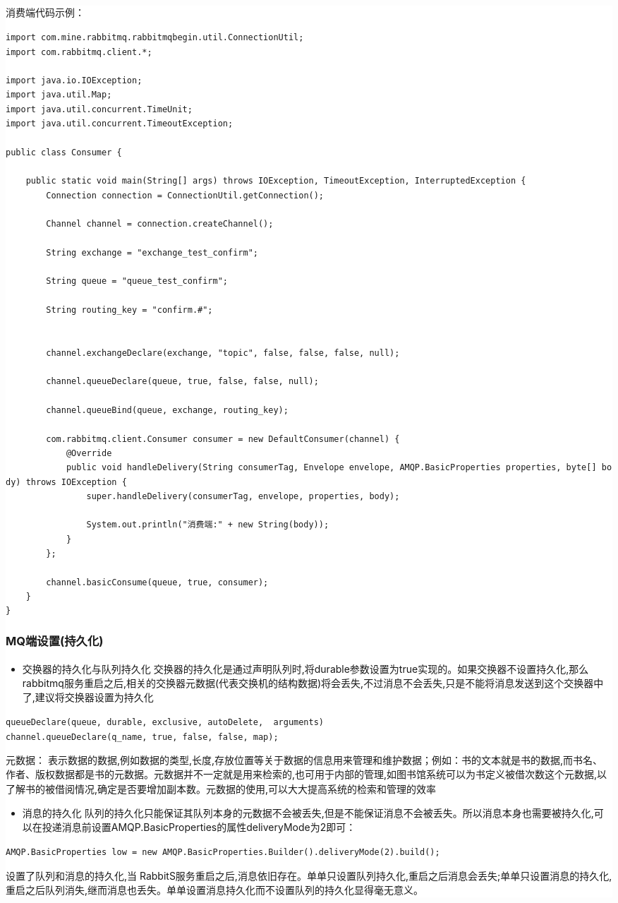 消费端代码示例：
```
import com.mine.rabbitmq.rabbitmqbegin.util.ConnectionUtil;
import com.rabbitmq.client.*;

import java.io.IOException;
import java.util.Map;
import java.util.concurrent.TimeUnit;
import java.util.concurrent.TimeoutException;

public class Consumer {

    public static void main(String[] args) throws IOException, TimeoutException, InterruptedException {
        Connection connection = ConnectionUtil.getConnection();

        Channel channel = connection.createChannel();

        String exchange = "exchange_test_confirm";

        String queue = "queue_test_confirm";

        String routing_key = "confirm.#";


        channel.exchangeDeclare(exchange, "topic", false, false, false, null);

        channel.queueDeclare(queue, true, false, false, null);

        channel.queueBind(queue, exchange, routing_key);

        com.rabbitmq.client.Consumer consumer = new DefaultConsumer(channel) {
            @Override
            public void handleDelivery(String consumerTag, Envelope envelope, AMQP.BasicProperties properties, byte[] body) throws IOException {
                super.handleDelivery(consumerTag, envelope, properties, body);

                System.out.println("消费端:" + new String(body));
            }
        };
        
        channel.basicConsume(queue, true, consumer);
    }
}
```

### MQ端设置(持久化)
* 交换器的持久化与队列持久化
交换器的持久化是通过声明队列时,将durable参数设置为true实现的。如果交换器不设置持久化,那么rabbitmq服务重启之后,相关的交换器元数据(代表交换机的结构数据)将会丢失,不过消息不会丢失,只是不能将消息发送到这个交换器中了,建议将交换器设置为持久化
```
queueDeclare(queue, durable, exclusive, autoDelete,  arguments)
channel.queueDeclare(q_name, true, false, false, map);
```
元数据： 表示数据的数据,例如数据的类型,长度,存放位置等关于数据的信息用来管理和维护数据；例如：书的文本就是书的数据,而书名、作者、版权数据都是书的元数据。元数据并不一定就是用来检索的,也可用于内部的管理,如图书馆系统可以为书定义被借次数这个元数据,以了解书的被借阅情况,确定是否要增加副本数。元数据的使用,可以大大提高系统的检索和管理的效率
* 消息的持久化
队列的持久化只能保证其队列本身的元数据不会被丢失,但是不能保证消息不会被丢失。所以消息本身也需要被持久化,可以在投递消息前设置AMQP.BasicProperties的属性deliveryMode为2即可：
```
AMQP.BasicProperties low = new AMQP.BasicProperties.Builder().deliveryMode(2).build();
```
设置了队列和消息的持久化,当 RabbitS服务重启之后,消息依旧存在。单单只设置队列持久化,重启之后消息会丢失;单单只设置消息的持久化,重启之后队列消失,继而消息也丢失。单单设置消息持久化而不设置队列的持久化显得毫无意义。